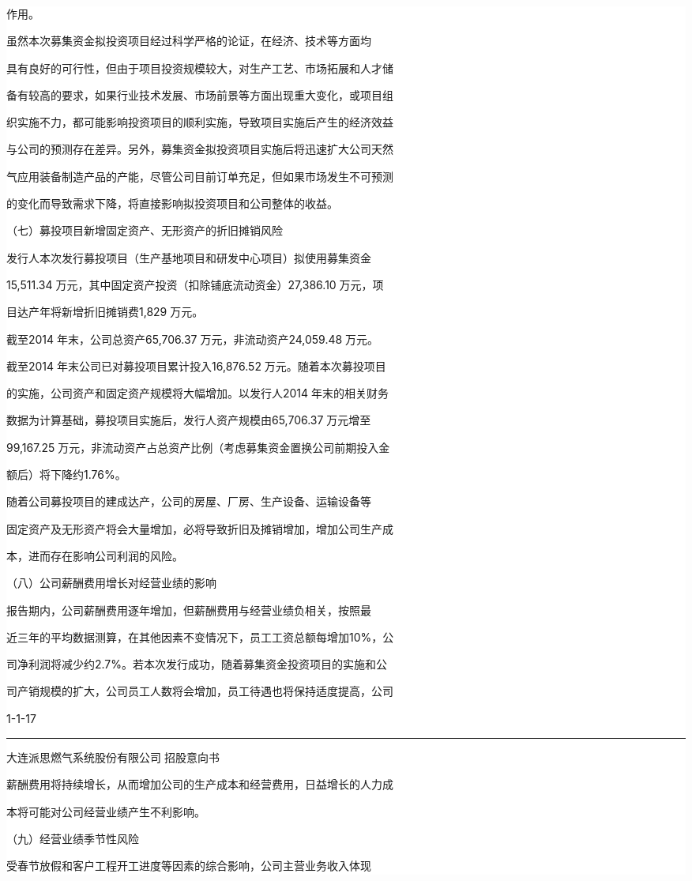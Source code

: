 作用。

虽然本次募集资金拟投资项目经过科学严格的论证，在经济、技术等方面均

具有良好的可行性，但由于项目投资规模较大，对生产工艺、市场拓展和人才储

备有较高的要求，如果行业技术发展、市场前景等方面出现重大变化，或项目组

织实施不力，都可能影响投资项目的顺利实施，导致项目实施后产生的经济效益

与公司的预测存在差异。另外，募集资金拟投资项目实施后将迅速扩大公司天然

气应用装备制造产品的产能，尽管公司目前订单充足，但如果市场发生不可预测

的变化而导致需求下降，将直接影响拟投资项目和公司整体的收益。

（七）募投项目新增固定资产、无形资产的折旧摊销风险

发行人本次发行募投项目（生产基地项目和研发中心项目）拟使用募集资金

15,511.34 万元，其中固定资产投资（扣除铺底流动资金）27,386.10 万元，项

目达产年将新增折旧摊销费1,829 万元。

截至2014 年末，公司总资产65,706.37 万元，非流动资产24,059.48 万元。

截至2014 年末公司已对募投项目累计投入16,876.52 万元。随着本次募投项目

的实施，公司资产和固定资产规模将大幅增加。以发行人2014 年末的相关财务

数据为计算基础，募投项目实施后，发行人资产规模由65,706.37 万元增至

99,167.25 万元，非流动资产占总资产比例（考虑募集资金置换公司前期投入金

额后）将下降约1.76%。

随着公司募投项目的建成达产，公司的房屋、厂房、生产设备、运输设备等

固定资产及无形资产将会大量增加，必将导致折旧及摊销增加，增加公司生产成

本，进而存在影响公司利润的风险。

（八）公司薪酬费用增长对经营业绩的影响

报告期内，公司薪酬费用逐年增加，但薪酬费用与经营业绩负相关，按照最

近三年的平均数据测算，在其他因素不变情况下，员工工资总额每增加10%，公

司净利润将减少约2.7%。若本次发行成功，随着募集资金投资项目的实施和公

司产销规模的扩大，公司员工人数将会增加，员工待遇也将保持适度提高，公司

1-1-17


-----

大连派思燃气系统股份有限公司 招股意向书

薪酬费用将持续增长，从而增加公司的生产成本和经营费用，日益增长的人力成

本将可能对公司经营业绩产生不利影响。

（九）经营业绩季节性风险

受春节放假和客户工程开工进度等因素的综合影响，公司主营业务收入体现
